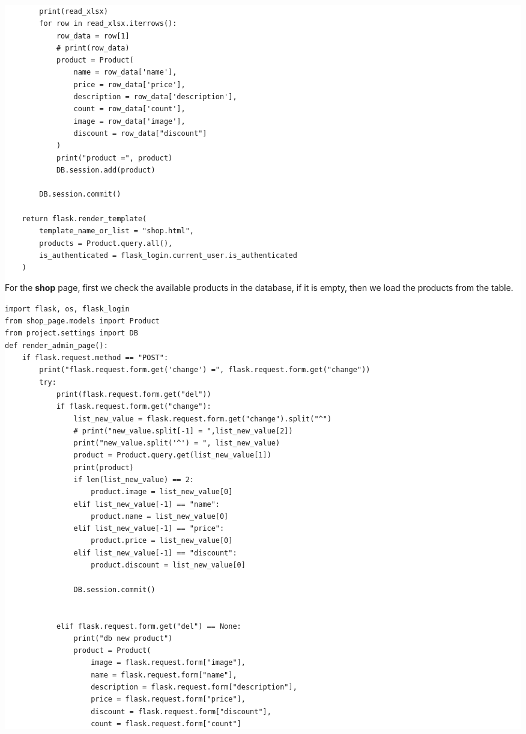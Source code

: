 ```
        print(read_xlsx)
        for row in read_xlsx.iterrows():
            row_data = row[1]
            # print(row_data)
            product = Product(
                name = row_data['name'],
                price = row_data['price'],
                description = row_data['description'],
                count = row_data['count'],
                image = row_data['image'],
                discount = row_data["discount"]
            )
            print("product =", product)
            DB.session.add(product)

        DB.session.commit()

    return flask.render_template(
        template_name_or_list = "shop.html",
        products = Product.query.all(),
        is_authenticated = flask_login.current_user.is_authenticated
    )  

```

For the **shop** page, first we check the available products in the database, if it is empty, then we load the products from the table.

```
import flask, os, flask_login
from shop_page.models import Product
from project.settings import DB
def render_admin_page():
    if flask.request.method == "POST":
        print("flask.request.form.get('change') =", flask.request.form.get("change"))
        try:
            print(flask.request.form.get("del"))
            if flask.request.form.get("change"):
                list_new_value = flask.request.form.get("change").split("^")
                # print("new_value.split[-1] = ",list_new_value[2])
                print("new_value.split('^') = ", list_new_value)
                product = Product.query.get(list_new_value[1])
                print(product)
                if len(list_new_value) == 2:
                    product.image = list_new_value[0]
                elif list_new_value[-1] == "name":
                    product.name = list_new_value[0]
                elif list_new_value[-1] == "price":
                    product.price = list_new_value[0]
                elif list_new_value[-1] == "discount":
                    product.discount = list_new_value[0]
                
                DB.session.commit()
                
                
            elif flask.request.form.get("del") == None:
                print("db new product")
                product = Product(
                    image = flask.request.form["image"],
                    name = flask.request.form["name"],
                    description = flask.request.form["description"],
                    price = flask.request.form["price"],
                    discount = flask.request.form["discount"],
                    count = flask.request.form["count"]
```